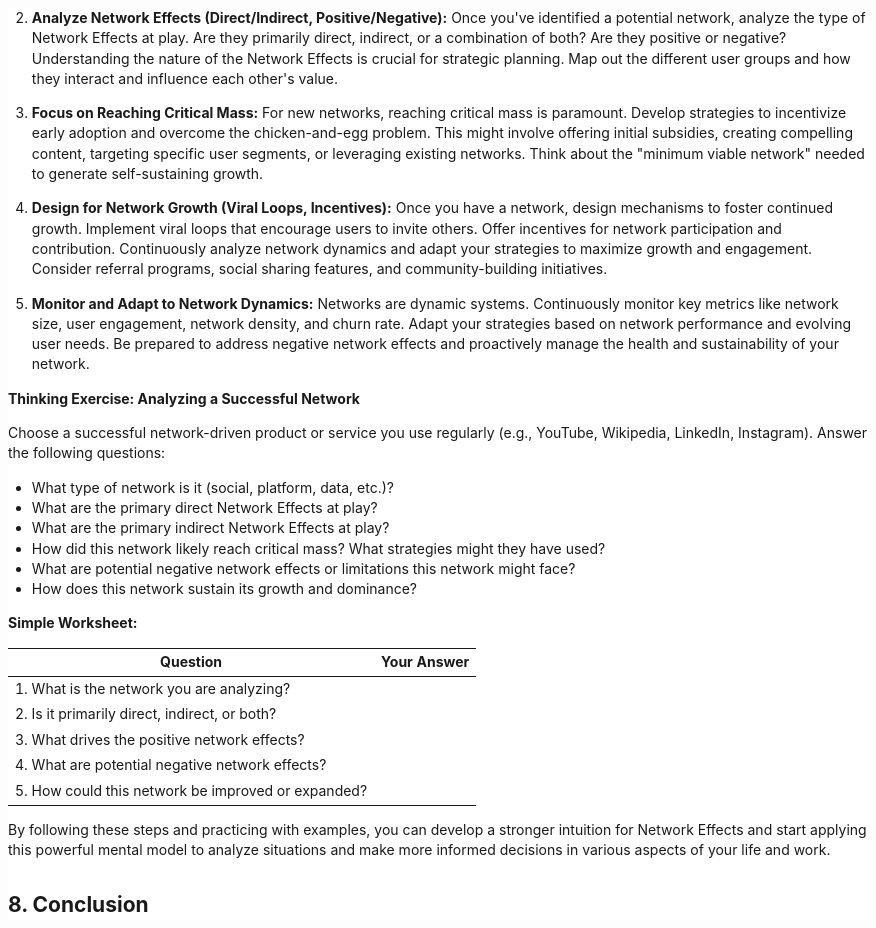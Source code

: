 2.  **Analyze Network Effects (Direct/Indirect, Positive/Negative):** Once you've identified a potential network, analyze the type of Network Effects at play. Are they primarily direct, indirect, or a combination of both? Are they positive or negative? Understanding the nature of the Network Effects is crucial for strategic planning.  Map out the different user groups and how they interact and influence each other's value.

3.  **Focus on Reaching Critical Mass:** For new networks, reaching critical mass is paramount.  Develop strategies to incentivize early adoption and overcome the chicken-and-egg problem.  This might involve offering initial subsidies, creating compelling content, targeting specific user segments, or leveraging existing networks. Think about the "minimum viable network" needed to generate self-sustaining growth.

4.  **Design for Network Growth (Viral Loops, Incentives):**  Once you have a network, design mechanisms to foster continued growth. Implement viral loops that encourage users to invite others.  Offer incentives for network participation and contribution.  Continuously analyze network dynamics and adapt your strategies to maximize growth and engagement. Consider referral programs, social sharing features, and community-building initiatives.

5.  **Monitor and Adapt to Network Dynamics:**  Networks are dynamic systems.  Continuously monitor key metrics like network size, user engagement, network density, and churn rate.  Adapt your strategies based on network performance and evolving user needs.  Be prepared to address negative network effects and proactively manage the health and sustainability of your network.

**Thinking Exercise: Analyzing a Successful Network**

Choose a successful network-driven product or service you use regularly (e.g., YouTube, Wikipedia, LinkedIn, Instagram).  Answer the following questions:

*   What type of network is it (social, platform, data, etc.)?
*   What are the primary direct Network Effects at play?
*   What are the primary indirect Network Effects at play?
*   How did this network likely reach critical mass? What strategies might they have used?
*   What are potential negative network effects or limitations this network might face?
*   How does this network sustain its growth and dominance?

**Simple Worksheet:**

| Question                                       | Your Answer                                  |
| ---------------------------------------------- | -------------------------------------------- |
| 1. What is the network you are analyzing?      |                                              |
| 2. Is it primarily direct, indirect, or both? |                                              |
| 3. What drives the positive network effects?   |                                              |
| 4. What are potential negative network effects? |                                              |
| 5. How could this network be improved or expanded? |                                              |

By following these steps and practicing with examples, you can develop a stronger intuition for Network Effects and start applying this powerful mental model to analyze situations and make more informed decisions in various aspects of your life and work.

## 8. Conclusion
